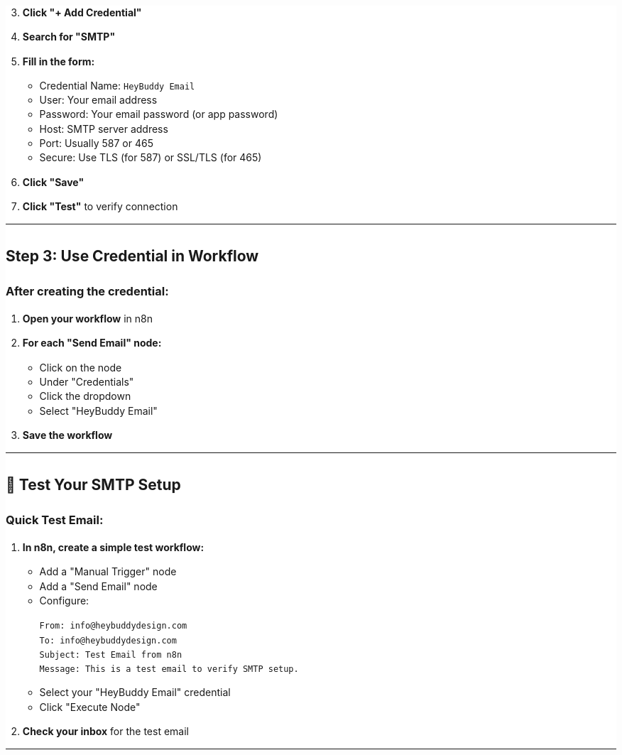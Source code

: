 3. **Click "+ Add Credential"**

4. **Search for "SMTP"**

5. **Fill in the form:**
   - Credential Name: `HeyBuddy Email`
   - User: Your email address
   - Password: Your email password (or app password)
   - Host: SMTP server address
   - Port: Usually 587 or 465
   - Secure: Use TLS (for 587) or SSL/TLS (for 465)

6. **Click "Save"**

7. **Click "Test"** to verify connection

---

## Step 3: Use Credential in Workflow

### After creating the credential:

1. **Open your workflow** in n8n

2. **For each "Send Email" node:**
   - Click on the node
   - Under "Credentials"
   - Click the dropdown
   - Select "HeyBuddy Email"

3. **Save the workflow**

---

## 🧪 Test Your SMTP Setup

### Quick Test Email:

1. **In n8n, create a simple test workflow:**
   - Add a "Manual Trigger" node
   - Add a "Send Email" node
   - Configure:
     ```
     From: info@heybuddydesign.com
     To: info@heybuddydesign.com
     Subject: Test Email from n8n
     Message: This is a test email to verify SMTP setup.
     ```
   - Select your "HeyBuddy Email" credential
   - Click "Execute Node"

2. **Check your inbox** for the test email

---
